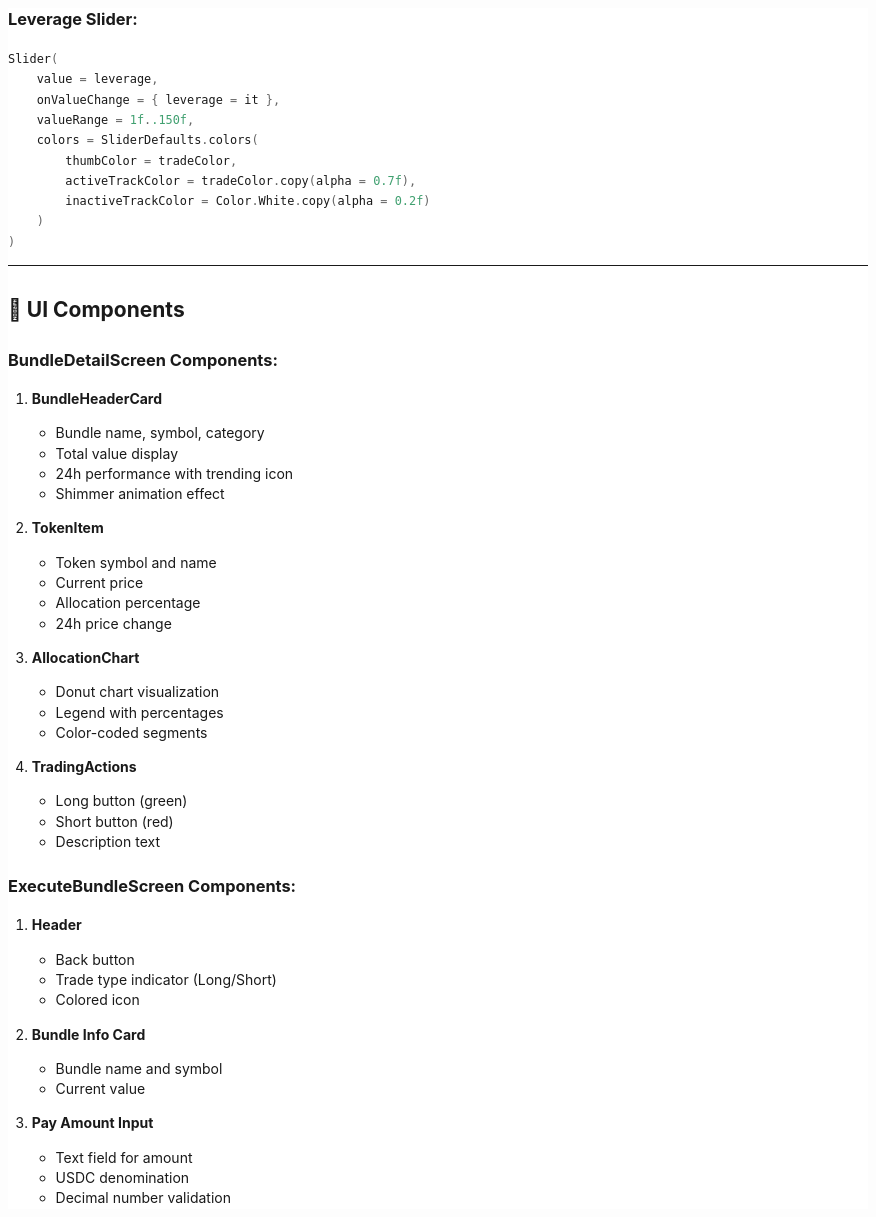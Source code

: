 ### Leverage Slider:
```kotlin
Slider(
    value = leverage,
    onValueChange = { leverage = it },
    valueRange = 1f..150f,
    colors = SliderDefaults.colors(
        thumbColor = tradeColor,
        activeTrackColor = tradeColor.copy(alpha = 0.7f),
        inactiveTrackColor = Color.White.copy(alpha = 0.2f)
    )
)
```

---

## 🎨 UI Components

### BundleDetailScreen Components:
1. **BundleHeaderCard**
   - Bundle name, symbol, category
   - Total value display
   - 24h performance with trending icon
   - Shimmer animation effect

2. **TokenItem**
   - Token symbol and name
   - Current price
   - Allocation percentage
   - 24h price change

3. **AllocationChart**
   - Donut chart visualization
   - Legend with percentages
   - Color-coded segments

4. **TradingActions**
   - Long button (green)
   - Short button (red)
   - Description text

### ExecuteBundleScreen Components:
1. **Header**
   - Back button
   - Trade type indicator (Long/Short)
   - Colored icon

2. **Bundle Info Card**
   - Bundle name and symbol
   - Current value

3. **Pay Amount Input**
   - Text field for amount
   - USDC denomination
   - Decimal number validation

